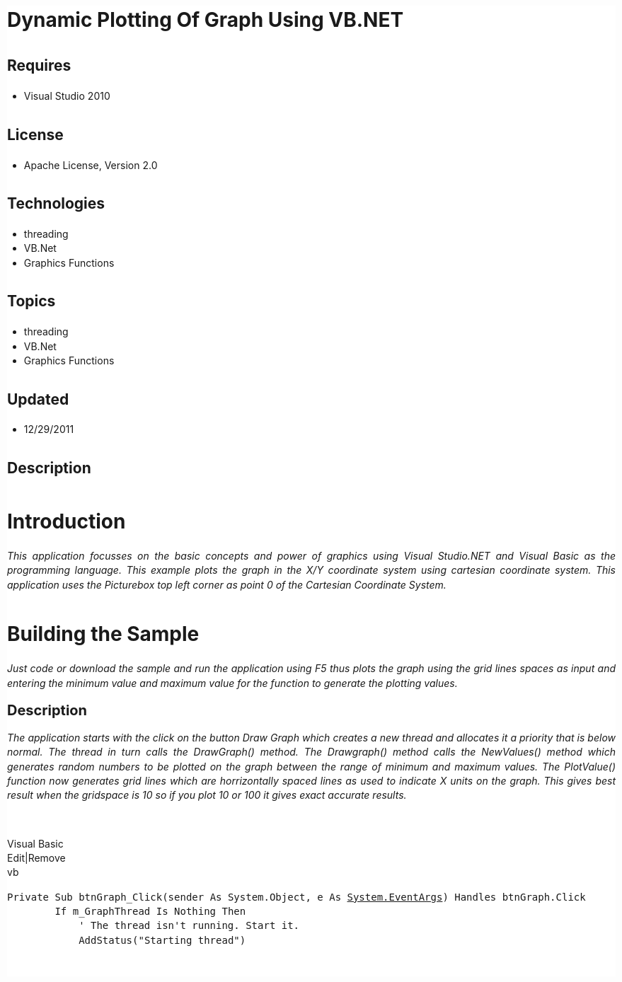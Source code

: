 # Dynamic Plotting Of Graph Using VB.NET
## Requires
- Visual Studio 2010
## License
- Apache License, Version 2.0
## Technologies
- threading
- VB.Net
- Graphics Functions
## Topics
- threading
- VB.Net
- Graphics Functions
## Updated
- 12/29/2011
## Description

<h1>Introduction</h1>
<p style="text-align:justify"><em>This application focusses on the basic concepts and power of graphics using Visual Studio.NET and Visual Basic as the programming language. This example plots the graph in the X/Y coordinate system using cartesian coordinate
 system. This application uses the Picturebox top left corner as point 0 of the Cartesian Coordinate System.</em></p>
<h1><span>Building the Sample</span></h1>
<p style="text-align:justify"><em>Just code or download the sample and run the application using F5 thus plots the graph using the grid lines spaces as input and entering the minimum value and maximum value for the function to generate the plotting values.</em></p>
<p><span style="font-size:20px; font-weight:bold">Description</span></p>
<p style="text-align:justify"><em>The application starts with the click on the button Draw Graph which creates a new thread and allocates it a priority that is below normal. The thread in turn calls the DrawGraph() method. The Drawgraph() method calls the NewValues()
 method which generates random numbers to be plotted on the graph between the range of minimum and maximum values. The PlotValue() function now generates grid lines which are horrizontally spaced lines as used to indicate X units on the graph. This gives best
 result when the gridspace is 10 so if you plot 10 or 100 it gives exact accurate results.</em></p>
<p>&nbsp;</p>
<div class="scriptcode">
<div class="pluginEditHolder" pluginCommand="mceScriptCode">
<div class="title"><span>Visual Basic</span></div>
<div class="pluginLinkHolder"><span class="pluginEditHolderLink">Edit</span>|<span class="pluginRemoveHolderLink">Remove</span></div>
<span class="hidden">vb</span>

<div class="preview">
<pre class="vb"><span class="visualBasic__keyword">Private</span> <span class="visualBasic__keyword">Sub</span> btnGraph_Click(sender <span class="visualBasic__keyword">As</span> System.<span class="visualBasic__keyword">Object</span>, e <span class="visualBasic__keyword">As</span> <a class="libraryLink" href="http://msdn.microsoft.com/en-US/library/System.EventArgs.aspx" target="_blank" title="Auto generated link to System.EventArgs">System.EventArgs</a>) <span class="visualBasic__keyword">Handles</span> btnGraph.Click 
        <span class="visualBasic__keyword">If</span> m_GraphThread <span class="visualBasic__keyword">Is</span> <span class="visualBasic__keyword">Nothing</span> <span class="visualBasic__keyword">Then</span> 
            <span class="visualBasic__com">' The thread isn't running. Start it.</span> 
            AddStatus(<span class="visualBasic__string">&quot;Starting thread&quot;</span>) 
 